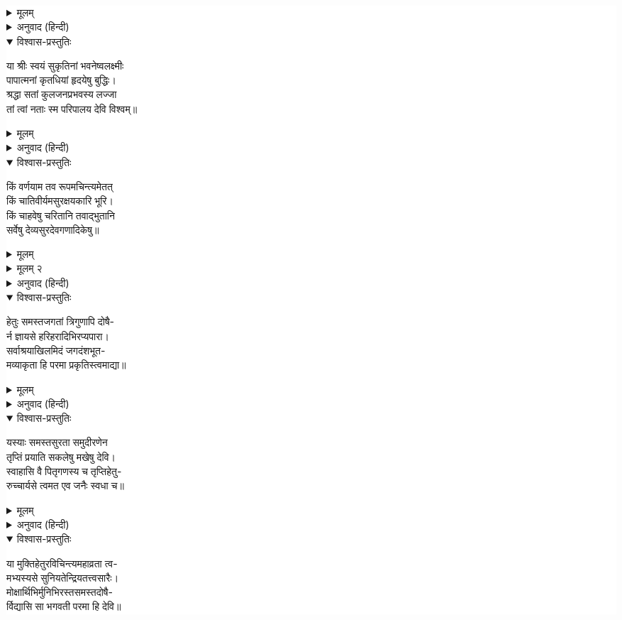 <details><summary>मूलम्</summary></details>

<details><summary>अनुवाद (हिन्दी)</summary></details>

<details open><summary>विश्वास-प्रस्तुतिः</summary>

या श्रीः स्वयं सुकृतिनां भवनेष्वलक्ष्मीः  
पापात्मनां कृतधियां हृदयेषु बुद्धिः।  
श्रद्धा सतां कुलजनप्रभवस्य लज्जा  
तां त्वां नताः स्म परिपालय देवि विश्वम्॥
</details>

<details><summary>मूलम्</summary></details>

<details><summary>अनुवाद (हिन्दी)</summary></details>

<details open><summary>विश्वास-प्रस्तुतिः</summary>

किं वर्णयाम तव रूपमचिन्त्यमेतत्  
किं चातिवीर्यमसुरक्षयकारि भूरि।  
किं चाहवेषु चरितानि तवाद्भुतानि  
सर्वेषु देव्यसुरदेवगणादिकेषु॥
</details>

<details><summary>मूलम्</summary></details>

<details><summary>मूलम् २</summary></details>

<details><summary>अनुवाद (हिन्दी)</summary></details>

<details open><summary>विश्वास-प्रस्तुतिः</summary>

हेतुः समस्तजगतां त्रिगुणापि दोषै-  
र्न ज्ञायसे हरिहरादिभिरप्यपारा।  
सर्वाश्रयाखिलमिदं जगदंशभूत-  
मव्याकृता हि परमा प्रकृतिस्त्वमाद्या॥
</details>

<details><summary>मूलम्</summary></details>

<details><summary>अनुवाद (हिन्दी)</summary></details>

<details open><summary>विश्वास-प्रस्तुतिः</summary>

यस्याः समस्तसुरता समुदीरणेन  
तृप्तिं प्रयाति सकलेषु मखेषु देवि।  
स्वाहासि वै पितृगणस्य च तृप्तिहेतु-  
रुच्चार्यसे त्वमत एव जनैः स्वधा च॥
</details>

<details><summary>मूलम्</summary></details>

<details><summary>अनुवाद (हिन्दी)</summary></details>

<details open><summary>विश्वास-प्रस्तुतिः</summary>

या मुक्तिहेतुरविचिन्त्यमहाव्रता त्व-  
मभ्यस्यसे सुनियतेन्द्रियतत्त्वसारैः।  
मोक्षार्थिभिर्मुनिभिरस्तसमस्तदोषै-  
र्विद्यासि सा भगवती परमा हि देवि॥
</details>
